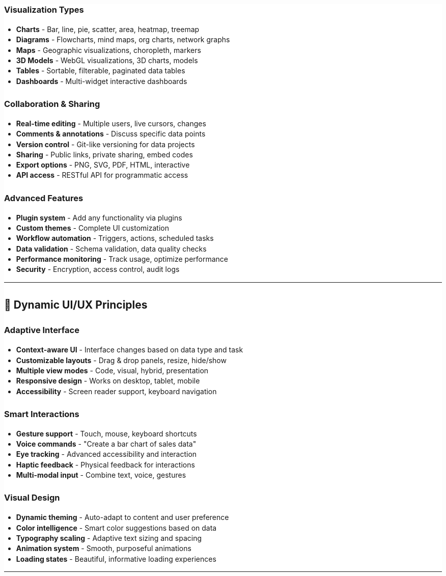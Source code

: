 ### **Visualization Types**
- **Charts** - Bar, line, pie, scatter, area, heatmap, treemap
- **Diagrams** - Flowcharts, mind maps, org charts, network graphs
- **Maps** - Geographic visualizations, choropleth, markers
- **3D Models** - WebGL visualizations, 3D charts, models
- **Tables** - Sortable, filterable, paginated data tables
- **Dashboards** - Multi-widget interactive dashboards

### **Collaboration & Sharing**
- **Real-time editing** - Multiple users, live cursors, changes
- **Comments & annotations** - Discuss specific data points
- **Version control** - Git-like versioning for data projects
- **Sharing** - Public links, private sharing, embed codes
- **Export options** - PNG, SVG, PDF, HTML, interactive
- **API access** - RESTful API for programmatic access

### **Advanced Features**
- **Plugin system** - Add any functionality via plugins
- **Custom themes** - Complete UI customization
- **Workflow automation** - Triggers, actions, scheduled tasks
- **Data validation** - Schema validation, data quality checks
- **Performance monitoring** - Track usage, optimize performance
- **Security** - Encryption, access control, audit logs

---

## 🎨 Dynamic UI/UX Principles

### **Adaptive Interface**
- **Context-aware UI** - Interface changes based on data type and task
- **Customizable layouts** - Drag & drop panels, resize, hide/show
- **Multiple view modes** - Code, visual, hybrid, presentation
- **Responsive design** - Works on desktop, tablet, mobile
- **Accessibility** - Screen reader support, keyboard navigation

### **Smart Interactions**
- **Gesture support** - Touch, mouse, keyboard shortcuts
- **Voice commands** - "Create a bar chart of sales data"
- **Eye tracking** - Advanced accessibility and interaction
- **Haptic feedback** - Physical feedback for interactions
- **Multi-modal input** - Combine text, voice, gestures

### **Visual Design**
- **Dynamic theming** - Auto-adapt to content and user preference
- **Color intelligence** - Smart color suggestions based on data
- **Typography scaling** - Adaptive text sizing and spacing
- **Animation system** - Smooth, purposeful animations
- **Loading states** - Beautiful, informative loading experiences

---